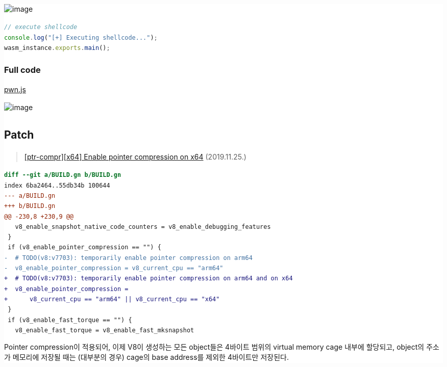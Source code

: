 ![image](https://github.com/user-attachments/assets/ffb1cad8-f4c7-49ea-9246-857995e11515)

```js
// execute shellcode
console.log("[+] Executing shellcode...");
wasm_instance.exports.main();
```

### Full code

[pwn.js](./pwn.js)

![image](https://github.com/user-attachments/assets/7f59a803-f3a5-4a88-86df-780d481c6bc0)

## Patch

> [[ptr-compr][x64] Enable pointer compression on x64](https://chromium.googlesource.com/v8/v8.git/+/f046b936f889d1084eb1d743044d94799713904d) (2019.11.25.)

```diff
diff --git a/BUILD.gn b/BUILD.gn
index 6ba2464..55db34b 100644
--- a/BUILD.gn
+++ b/BUILD.gn
@@ -230,8 +230,9 @@
   v8_enable_snapshot_native_code_counters = v8_enable_debugging_features
 }
 if (v8_enable_pointer_compression == "") {
-  # TODO(v8:v7703): temporarily enable pointer compression on arm64
-  v8_enable_pointer_compression = v8_current_cpu == "arm64"
+  # TODO(v8:v7703): temporarily enable pointer compression on arm64 and on x64
+  v8_enable_pointer_compression =
+      v8_current_cpu == "arm64" || v8_current_cpu == "x64"
 }
 if (v8_enable_fast_torque == "") {
   v8_enable_fast_torque = v8_enable_fast_mksnapshot
```

Pointer compression이 적용되어, 이제 V8이 생성하는 모든 object들은 4바이트 범위의 virtual memory cage 내부에 할당되고, object의 주소가 메모리에 저장될 때는 (대부분의 경우) cage의 base address를 제외한 4바이트만 저장된다.
